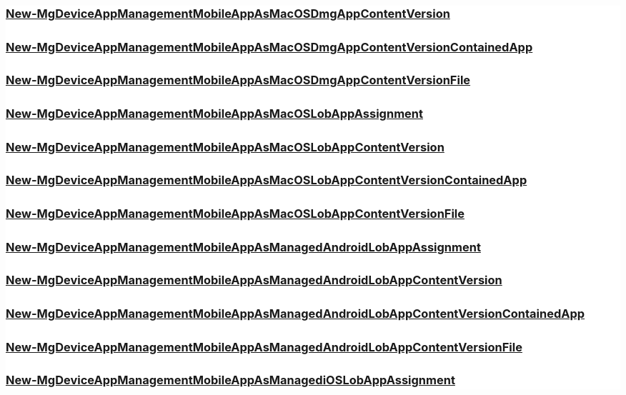 ### [New-MgDeviceAppManagementMobileAppAsMacOSDmgAppContentVersion](New-MgDeviceAppManagementMobileAppAsMacOSDmgAppContentVersion.md)

### [New-MgDeviceAppManagementMobileAppAsMacOSDmgAppContentVersionContainedApp](New-MgDeviceAppManagementMobileAppAsMacOSDmgAppContentVersionContainedApp.md)

### [New-MgDeviceAppManagementMobileAppAsMacOSDmgAppContentVersionFile](New-MgDeviceAppManagementMobileAppAsMacOSDmgAppContentVersionFile.md)

### [New-MgDeviceAppManagementMobileAppAsMacOSLobAppAssignment](New-MgDeviceAppManagementMobileAppAsMacOSLobAppAssignment.md)

### [New-MgDeviceAppManagementMobileAppAsMacOSLobAppContentVersion](New-MgDeviceAppManagementMobileAppAsMacOSLobAppContentVersion.md)

### [New-MgDeviceAppManagementMobileAppAsMacOSLobAppContentVersionContainedApp](New-MgDeviceAppManagementMobileAppAsMacOSLobAppContentVersionContainedApp.md)

### [New-MgDeviceAppManagementMobileAppAsMacOSLobAppContentVersionFile](New-MgDeviceAppManagementMobileAppAsMacOSLobAppContentVersionFile.md)

### [New-MgDeviceAppManagementMobileAppAsManagedAndroidLobAppAssignment](New-MgDeviceAppManagementMobileAppAsManagedAndroidLobAppAssignment.md)

### [New-MgDeviceAppManagementMobileAppAsManagedAndroidLobAppContentVersion](New-MgDeviceAppManagementMobileAppAsManagedAndroidLobAppContentVersion.md)

### [New-MgDeviceAppManagementMobileAppAsManagedAndroidLobAppContentVersionContainedApp](New-MgDeviceAppManagementMobileAppAsManagedAndroidLobAppContentVersionContainedApp.md)

### [New-MgDeviceAppManagementMobileAppAsManagedAndroidLobAppContentVersionFile](New-MgDeviceAppManagementMobileAppAsManagedAndroidLobAppContentVersionFile.md)

### [New-MgDeviceAppManagementMobileAppAsManagediOSLobAppAssignment](New-MgDeviceAppManagementMobileAppAsManagediOSLobAppAssignment.md)
